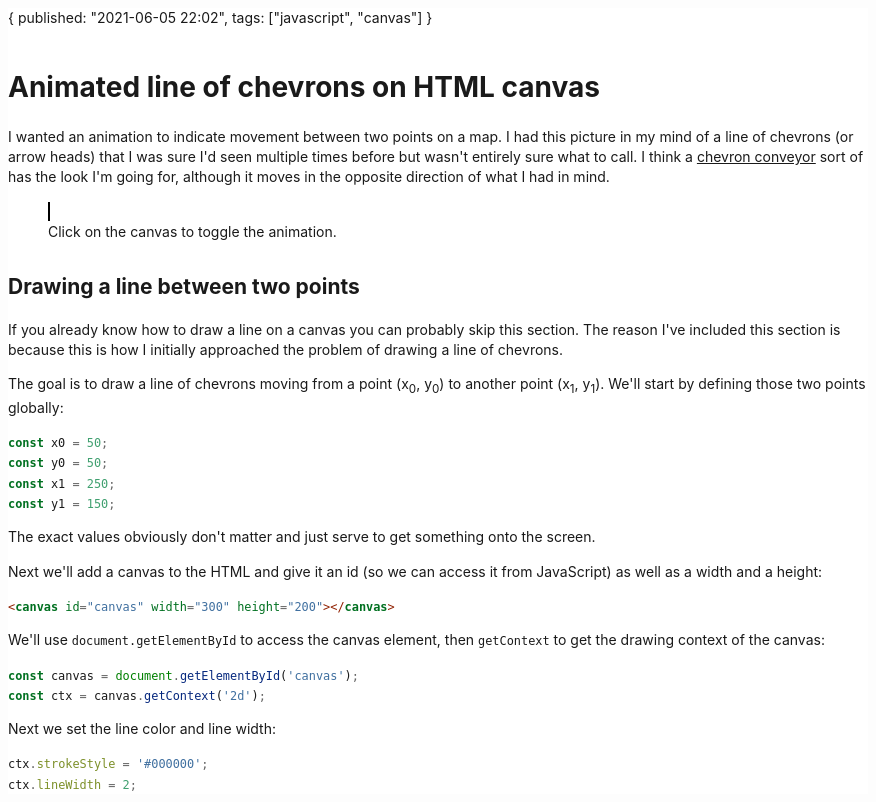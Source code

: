 {
  published: "2021-06-05 22:02",
  tags: ["javascript", "canvas"]
}
# Animated line of chevrons on HTML canvas

<form name="chevron" onsubmit="updateChevrons(event)">

I wanted an animation to indicate movement between two points on a map. I had this picture in my mind of a line of chevrons (or arrow heads) that I was sure I'd seen multiple times before but wasn't entirely sure what to call. I think a [chevron conveyor](https://www.google.com/search?q=chevron+conveyor) sort of has the look I'm going for, although it moves in the opposite direction of what I had in mind.

<figure>
<canvas id="canvas0" width="500" height="300" style="border: 1px solid #000; max-width: 100%;"></canvas>
<figcaption>Click on the canvas to toggle the animation.</figcaption>
</figure>

## Drawing a line between two points

If you already know how to draw a line on a canvas you can probably skip this section. The reason I've included this section is because this is how I initially approached the problem of drawing a line of chevrons.

The goal is to draw a line of chevrons moving from a point (x<sub>0</sub>, y<sub>0</sub>) to another point (x<sub>1</sub>, y<sub>1</sub>). We'll start by defining those two points globally:

```javascript
const x0 = 50;
const y0 = 50;
const x1 = 250;
const y1 = 150;
```

The exact values obviously don't matter and just serve to get something onto the screen.

Next we'll add a canvas to the HTML and give it an id (so we can access it from JavaScript) as well as a width and a height:

```html
<canvas id="canvas" width="300" height="200"></canvas>
```

We'll use `document.getElementById` to access the canvas element, then `getContext` to get the drawing context of the canvas:

```javascript
const canvas = document.getElementById('canvas');
const ctx = canvas.getContext('2d');
```

Next we set the line color and line width:

```javascript
ctx.strokeStyle = '#000000';
ctx.lineWidth = 2;
```
